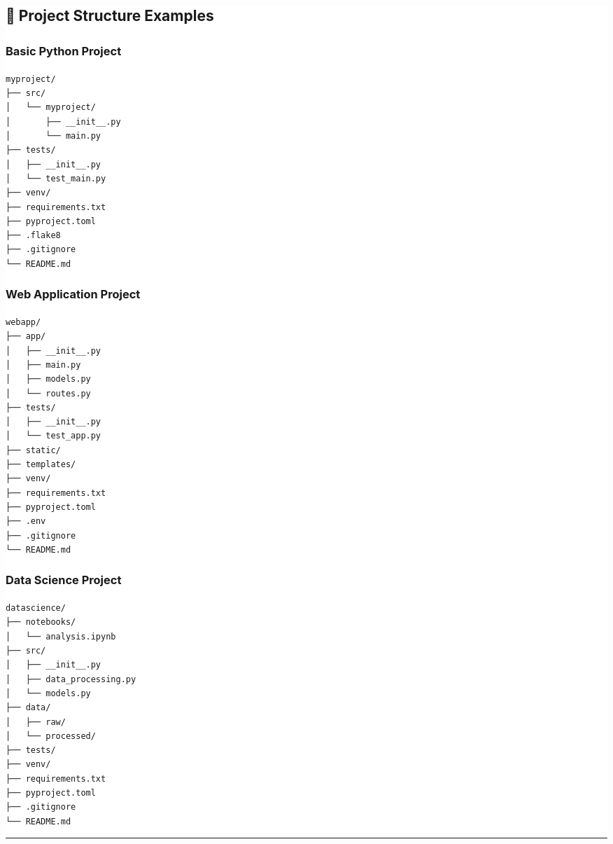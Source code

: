 ## 📁 Project Structure Examples

### Basic Python Project

```
myproject/
├── src/
│   └── myproject/
│       ├── __init__.py
│       └── main.py
├── tests/
│   ├── __init__.py
│   └── test_main.py
├── venv/
├── requirements.txt
├── pyproject.toml
├── .flake8
├── .gitignore
└── README.md
```

### Web Application Project

```
webapp/
├── app/
│   ├── __init__.py
│   ├── main.py
│   ├── models.py
│   └── routes.py
├── tests/
│   ├── __init__.py
│   └── test_app.py
├── static/
├── templates/
├── venv/
├── requirements.txt
├── pyproject.toml
├── .env
├── .gitignore
└── README.md
```

### Data Science Project

```
datascience/
├── notebooks/
│   └── analysis.ipynb
├── src/
│   ├── __init__.py
│   ├── data_processing.py
│   └── models.py
├── data/
│   ├── raw/
│   └── processed/
├── tests/
├── venv/
├── requirements.txt
├── pyproject.toml
├── .gitignore
└── README.md
```

---